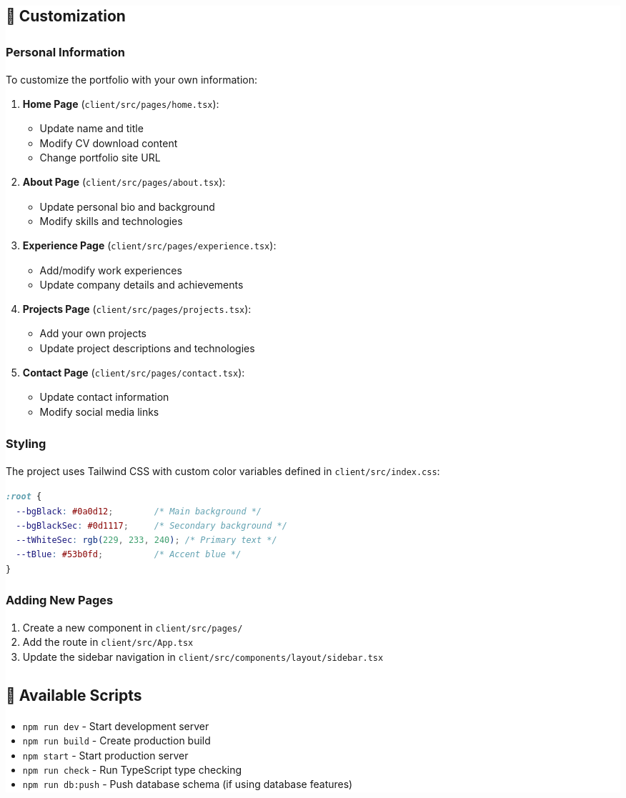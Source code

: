 ## 🎨 Customization

### Personal Information

To customize the portfolio with your own information:

1. **Home Page** (`client/src/pages/home.tsx`):
   - Update name and title
   - Modify CV download content
   - Change portfolio site URL

2. **About Page** (`client/src/pages/about.tsx`):
   - Update personal bio and background
   - Modify skills and technologies

3. **Experience Page** (`client/src/pages/experience.tsx`):
   - Add/modify work experiences
   - Update company details and achievements

4. **Projects Page** (`client/src/pages/projects.tsx`):
   - Add your own projects
   - Update project descriptions and technologies

5. **Contact Page** (`client/src/pages/contact.tsx`):
   - Update contact information
   - Modify social media links

### Styling

The project uses Tailwind CSS with custom color variables defined in `client/src/index.css`:

```css
:root {
  --bgBlack: #0a0d12;        /* Main background */
  --bgBlackSec: #0d1117;     /* Secondary background */
  --tWhiteSec: rgb(229, 233, 240); /* Primary text */
  --tBlue: #53b0fd;          /* Accent blue */
}
```

### Adding New Pages

1. Create a new component in `client/src/pages/`
2. Add the route in `client/src/App.tsx`
3. Update the sidebar navigation in `client/src/components/layout/sidebar.tsx`

## 🔧 Available Scripts

- `npm run dev` - Start development server
- `npm run build` - Create production build
- `npm start` - Start production server
- `npm run check` - Run TypeScript type checking
- `npm run db:push` - Push database schema (if using database features)
